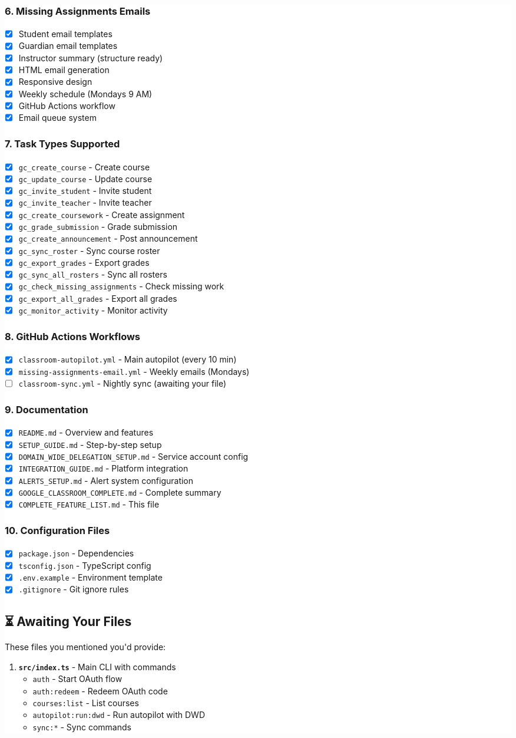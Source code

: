 ### 6. Missing Assignments Emails
- [x] Student email templates
- [x] Guardian email templates
- [x] Instructor summary (structure ready)
- [x] HTML email generation
- [x] Responsive design
- [x] Weekly schedule (Mondays 9 AM)
- [x] GitHub Actions workflow
- [x] Email queue system

### 7. Task Types Supported
- [x] `gc_create_course` - Create course
- [x] `gc_update_course` - Update course
- [x] `gc_invite_student` - Invite student
- [x] `gc_invite_teacher` - Invite teacher
- [x] `gc_create_coursework` - Create assignment
- [x] `gc_grade_submission` - Grade submission
- [x] `gc_create_announcement` - Post announcement
- [x] `gc_sync_roster` - Sync course roster
- [x] `gc_export_grades` - Export grades
- [x] `gc_sync_all_rosters` - Sync all rosters
- [x] `gc_check_missing_assignments` - Check missing work
- [x] `gc_export_all_grades` - Export all grades
- [x] `gc_monitor_activity` - Monitor activity

### 8. GitHub Actions Workflows
- [x] `classroom-autopilot.yml` - Main autopilot (every 10 min)
- [x] `missing-assignments-email.yml` - Weekly emails (Mondays)
- [ ] `classroom-sync.yml` - Nightly sync (awaiting your file)

### 9. Documentation
- [x] `README.md` - Overview and features
- [x] `SETUP_GUIDE.md` - Step-by-step setup
- [x] `DOMAIN_WIDE_DELEGATION_SETUP.md` - Service account config
- [x] `INTEGRATION_GUIDE.md` - Platform integration
- [x] `ALERTS_SETUP.md` - Alert system configuration
- [x] `GOOGLE_CLASSROOM_COMPLETE.md` - Complete summary
- [x] `COMPLETE_FEATURE_LIST.md` - This file

### 10. Configuration Files
- [x] `package.json` - Dependencies
- [x] `tsconfig.json` - TypeScript config
- [x] `.env.example` - Environment template
- [x] `.gitignore` - Git ignore rules

## ⏳ Awaiting Your Files

These files you mentioned you'd provide:

1. **`src/index.ts`** - Main CLI with commands
   - `auth` - Start OAuth flow
   - `auth:redeem` - Redeem OAuth code
   - `courses:list` - List courses
   - `autopilot:run:dwd` - Run autopilot with DWD
   - `sync:*` - Sync commands
